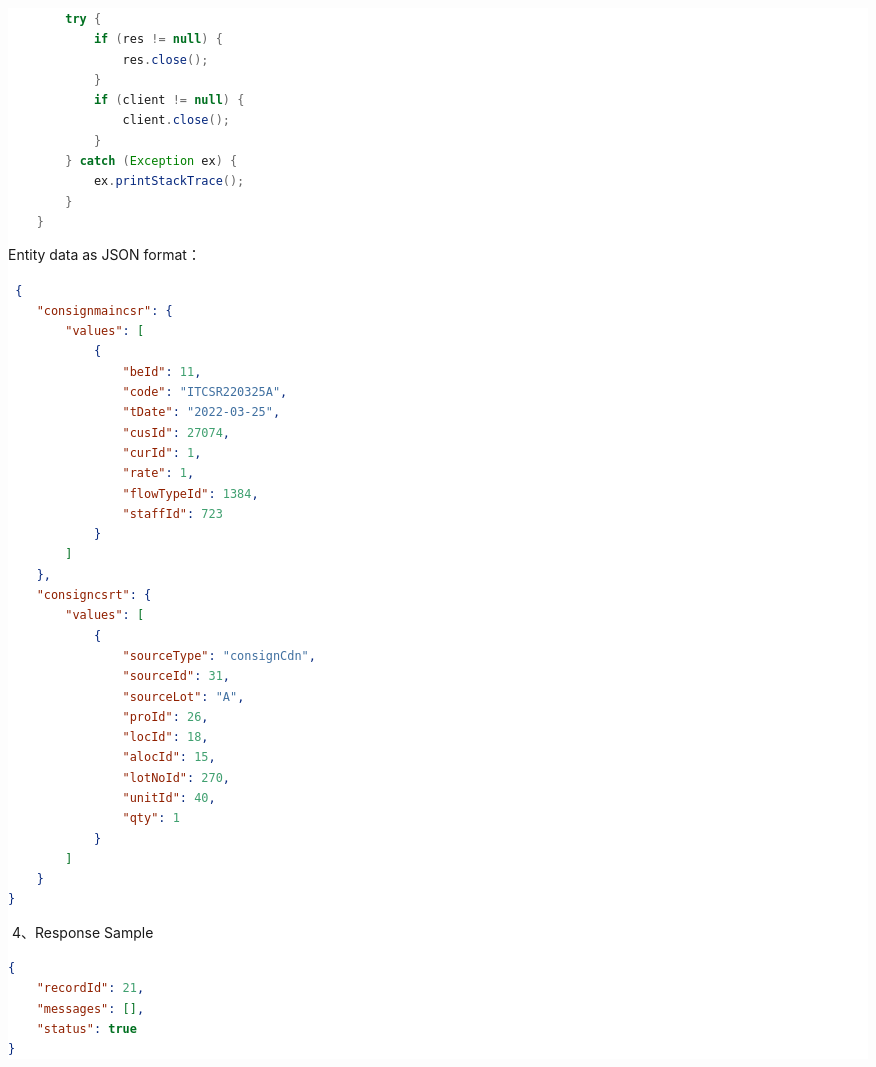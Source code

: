 ```java
		try {
			if (res != null) {
				res.close();
			}
			if (client != null) {
				client.close();
			}
		} catch (Exception ex) {
			ex.printStackTrace();
		}
	}				
```

Entity data as JSON format：

```json
 {
    "consignmaincsr": {
        "values": [
            {
                "beId": 11,
                "code": "ITCSR220325A",
                "tDate": "2022-03-25",
                "cusId": 27074,
                "curId": 1,
                "rate": 1,
                "flowTypeId": 1384,
                "staffId": 723
            }
        ]
    },
    "consigncsrt": {
        "values": [
            {
                "sourceType": "consignCdn",
                "sourceId": 31,
                "sourceLot": "A",
                "proId": 26,
                "locId": 18,
                "alocId": 15,
                "lotNoId": 270,
                "unitId": 40,
                "qty": 1
            }
        ]
    }
}
```

​		4、Response Sample

```json
{
	"recordId": 21,
	"messages": [],
	"status": true
}
```
